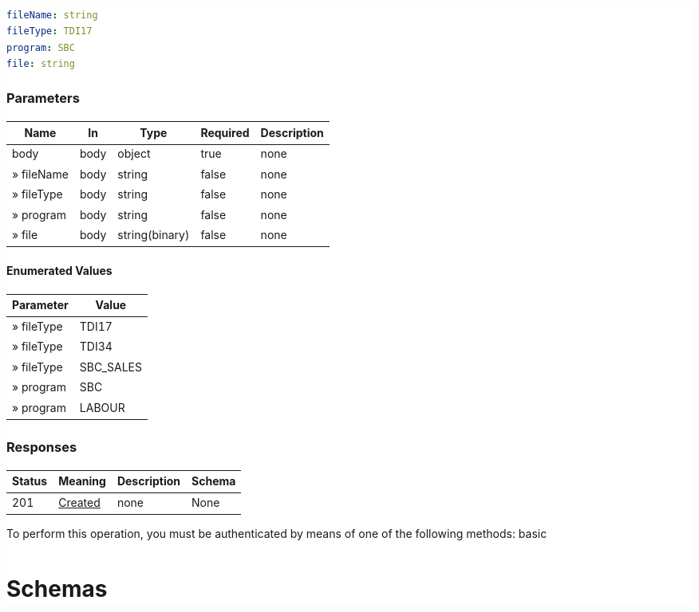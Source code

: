 ```yaml
fileName: string
fileType: TDI17
program: SBC
file: string

```

<h3 id="parsecontroller_uploadandparsefile-parameters">Parameters</h3>

|Name|In|Type|Required|Description|
|---|---|---|---|---|
|body|body|object|true|none|
|» fileName|body|string|false|none|
|» fileType|body|string|false|none|
|» program|body|string|false|none|
|» file|body|string(binary)|false|none|

#### Enumerated Values

|Parameter|Value|
|---|---|
|» fileType|TDI17|
|» fileType|TDI34|
|» fileType|SBC_SALES|
|» program|SBC|
|» program|LABOUR|

<h3 id="parsecontroller_uploadandparsefile-responses">Responses</h3>

|Status|Meaning|Description|Schema|
|---|---|---|---|
|201|[Created](https://tools.ietf.org/html/rfc7231#section-6.3.2)|none|None|

<aside class="warning">
To perform this operation, you must be authenticated by means of one of the following methods:
basic
</aside>

# Schemas

